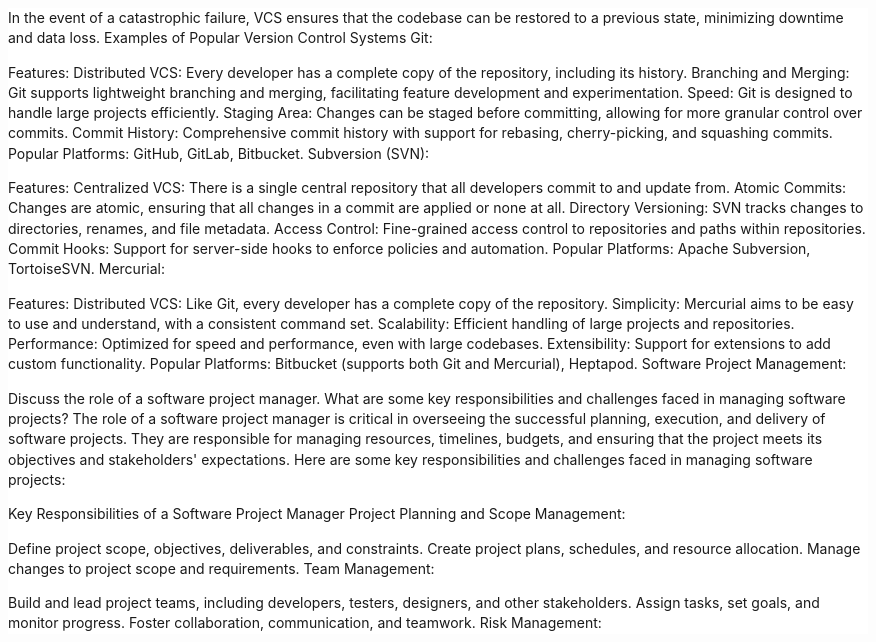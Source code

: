 In the event of a catastrophic failure, VCS ensures that the codebase can be restored to a previous state, minimizing downtime and data loss.
Examples of Popular Version Control Systems
Git:

Features:
Distributed VCS: Every developer has a complete copy of the repository, including its history.
Branching and Merging: Git supports lightweight branching and merging, facilitating feature development and experimentation.
Speed: Git is designed to handle large projects efficiently.
Staging Area: Changes can be staged before committing, allowing for more granular control over commits.
Commit History: Comprehensive commit history with support for rebasing, cherry-picking, and squashing commits.
Popular Platforms: GitHub, GitLab, Bitbucket.
Subversion (SVN):

Features:
Centralized VCS: There is a single central repository that all developers commit to and update from.
Atomic Commits: Changes are atomic, ensuring that all changes in a commit are applied or none at all.
Directory Versioning: SVN tracks changes to directories, renames, and file metadata.
Access Control: Fine-grained access control to repositories and paths within repositories.
Commit Hooks: Support for server-side hooks to enforce policies and automation.
Popular Platforms: Apache Subversion, TortoiseSVN.
Mercurial:

Features:
Distributed VCS: Like Git, every developer has a complete copy of the repository.
Simplicity: Mercurial aims to be easy to use and understand, with a consistent command set.
Scalability: Efficient handling of large projects and repositories.
Performance: Optimized for speed and performance, even with large codebases.
Extensibility: Support for extensions to add custom functionality.
Popular Platforms: Bitbucket (supports both Git and Mercurial), Heptapod.
Software Project Management:

Discuss the role of a software project manager. What are some key responsibilities and challenges faced in managing software projects? The role of a software project manager is critical in overseeing the successful planning, execution, and delivery of software projects. They are responsible for managing resources, timelines, budgets, and ensuring that the project meets its objectives and stakeholders' expectations. Here are some key responsibilities and challenges faced in managing software projects:

Key Responsibilities of a Software Project Manager
Project Planning and Scope Management:

Define project scope, objectives, deliverables, and constraints.
Create project plans, schedules, and resource allocation.
Manage changes to project scope and requirements.
Team Management:

Build and lead project teams, including developers, testers, designers, and other stakeholders.
Assign tasks, set goals, and monitor progress.
Foster collaboration, communication, and teamwork.
Risk Management:
